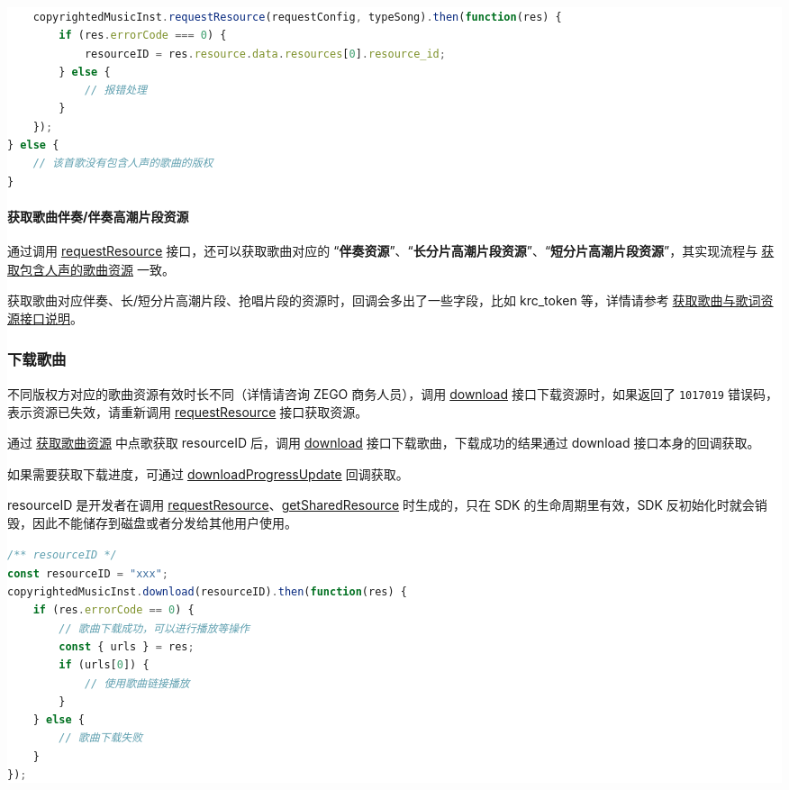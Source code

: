 ```js
    copyrightedMusicInst.requestResource(requestConfig, typeSong).then(function(res) {
        if (res.errorCode === 0) {
            resourceID = res.resource.data.resources[0].resource_id;
        } else {
            // 报错处理
        }
    });
} else {
    // 该首歌没有包含人声的歌曲的版权
}
```

#### 获取歌曲伴奏/伴奏高潮片段资源

通过调用 [requestResource](https://doc-zh.zego.im/article/api?doc=Express_Video_SDK_API~javascript_web~class~ZegoCopyrightedMusic#request-resource) 接口，还可以获取歌曲对应的 “**伴奏资源**”、“**长分片高潮片段资源**”、“**短分片高潮片段资源**”，其实现流程与 [获取包含人声的歌曲资源](#获取包含人声的歌曲资源) 一致。

获取歌曲对应伴奏、长/短分片高潮片段、抢唱片段的资源时，回调会多出了一些字段，比如 krc_token 等，详情请参考 [获取歌曲与歌词资源接口说明](/online-ktv-web/client-api/apis-to-obtain-songs-and-lyrics)。

### 下载歌曲

<Warning title="注意">

不同版权方对应的歌曲资源有效时长不同（详情请咨询 ZEGO 商务人员），调用 [download](https://doc-zh.zego.im/article/api?doc=Express_Video_SDK_API~javascript_web~class~ZegoCopyrightedMusic#download) 接口下载资源时，如果返回了 `1017019` 错误码，表示资源已失效，请重新调用 [requestResource](https://doc-zh.zego.im/article/api?doc=Express_Video_SDK_API~javascript_web~class~ZegoCopyrightedMusic#request-resource) 接口获取资源。
</Warning>

通过 [获取歌曲资源](#获取歌曲资源) 中点歌获取 resourceID 后，调用 [download](https://doc-zh.zego.im/article/api?doc=Express_Video_SDK_API~javascript_web~class~ZegoCopyrightedMusic#download) 接口下载歌曲，下载成功的结果通过 download 接口本身的回调获取。

如果需要获取下载进度，可通过 [downloadProgressUpdate](https://doc-zh.zego.im/article/api?doc=Express_Video_SDK_API~javascript_web~interface~ZegoCopyrightedMusicEvent) 回调获取。

resourceID 是开发者在调用 [requestResource](https://doc-zh.zego.im/article/api?doc=Express_Video_SDK_API~javascript_web~class~ZegoCopyrightedMusic#request-resource)、[getSharedResource](https://doc-zh.zego.im/article/api?doc=Express_Video_SDK_API~javascript_web~class~ZegoCopyrightedMusic#get-shared-resource) 时生成的，只在 SDK 的生命周期里有效，SDK 反初始化时就会销毁，因此不能储存到磁盘或者分发给其他用户使用。

```js
/** resourceID */
const resourceID = "xxx";
copyrightedMusicInst.download(resourceID).then(function(res) {
    if (res.errorCode == 0) {
        // 歌曲下载成功，可以进行播放等操作
        const { urls } = res;
        if (urls[0]) {
            // 使用歌曲链接播放
        }
    } else {
        // 歌曲下载失败
    }
});
```
